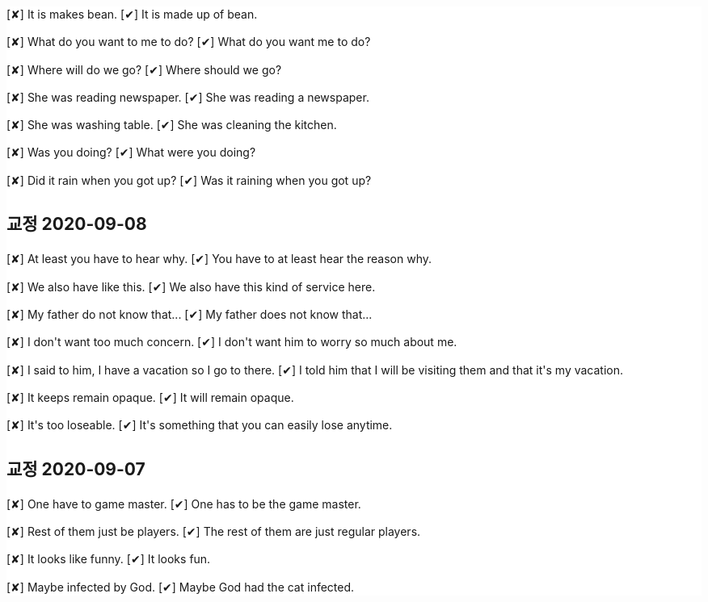 [✘] It is makes bean.
[✔︎] It is made up of bean.

[✘] What do you want to me to do?
[✔︎] What do you want me to do?

[✘] Where will do we go?
[✔︎] Where should we go?

[✘] She was reading newspaper.
[✔︎] She was reading a newspaper.

[✘] She was washing table.
[✔︎] She was cleaning the kitchen.

[✘] Was you doing?
[✔︎] What were you doing?

[✘] Did it rain when you got up?
[✔︎] Was it raining when you got up?

## 교정 2020-09-08

[✘] At least you have to hear why.
[✔︎] You have to at least hear the reason why.

[✘] We also have like this.
[✔︎] We also have this kind of service here.

[✘] My father do not know that...
[✔︎] My father does not know that...

[✘] I don't want too much concern.
[✔︎] I don't want him to worry so much about me.

[✘] I said to him, I have a vacation so I go to there.
[✔︎] I told him that I will be visiting them and that it's my vacation.

[✘] It keeps remain opaque.
[✔︎] It will remain opaque.

[✘] It's too loseable.
[✔︎] It's something that you can easily lose anytime.

## 교정 2020-09-07

[✘] One have to game master.
[✔︎] One has to be the game master.

[✘] Rest of them just be players.
[✔︎] The rest of them are just regular players.

[✘] It looks like funny.
[✔︎] It looks fun.

[✘] Maybe infected by God.
[✔︎] Maybe God had the cat infected.
